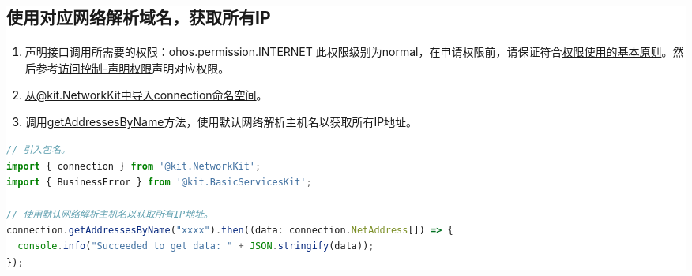 ## 使用对应网络解析域名，获取所有IP

1. 声明接口调用所需要的权限：ohos.permission.INTERNET
此权限级别为normal，在申请权限前，请保证符合[权限使用的基本原则](../security/AccessToken/app-permission-mgmt-overview.md#权限使用的基本原则)。然后参考[访问控制-声明权限](../security/AccessToken/declare-permissions.md)声明对应权限。

2. 从@kit.NetworkKit中导入connection命名空间。

3. 调用[getAddressesByName](../reference/apis-network-kit/js-apis-net-connection.md#connectiongetaddressesbyname)方法，使用默认网络解析主机名以获取所有IP地址。

```ts
// 引入包名。
import { connection } from '@kit.NetworkKit';
import { BusinessError } from '@kit.BasicServicesKit';

// 使用默认网络解析主机名以获取所有IP地址。
connection.getAddressesByName("xxxx").then((data: connection.NetAddress[]) => {
  console.info("Succeeded to get data: " + JSON.stringify(data));
});
```
